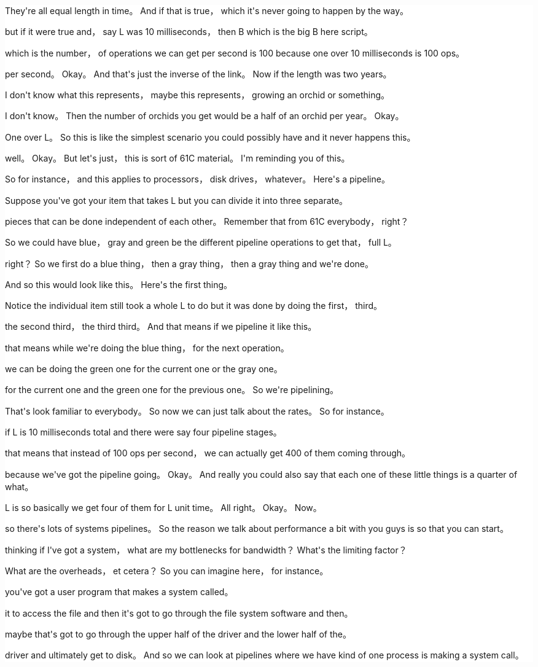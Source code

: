  They're all equal length in time。 And if that is true， which it's never going to happen by the way。

 but if it were true and， say L was 10 milliseconds， then B which is the big B here script。

 which is the number， of operations we can get per second is 100 because one over 10 milliseconds is 100 ops。

 per second。 Okay。 And that's just the inverse of the link。 Now if the length was two years。

 I don't know what this represents， maybe this represents， growing an orchid or something。

 I don't know。 Then the number of orchids you get would be a half of an orchid per year。 Okay。

 One over L。 So this is like the simplest scenario you could possibly have and it never happens this。

 well。 Okay。 But let's just， this is sort of 61C material。 I'm reminding you of this。

 So for instance， and this applies to processors， disk drives， whatever。 Here's a pipeline。

 Suppose you've got your item that takes L but you can divide it into three separate。

 pieces that can be done independent of each other。 Remember that from 61C everybody， right？

 So we could have blue， gray and green be the different pipeline operations to get that， full L。

 right？ So we first do a blue thing， then a gray thing， then a gray thing and we're done。

 And so this would look like this。 Here's the first thing。

 Notice the individual item still took a whole L to do but it was done by doing the first， third。

 the second third， the third third。 And that means if we pipeline it like this。

 that means while we're doing the blue thing， for the next operation。

 we can be doing the green one for the current one or the gray one。

 for the current one and the green one for the previous one。 So we're pipelining。

 That's look familiar to everybody。 So now we can just talk about the rates。 So for instance。

 if L is 10 milliseconds total and there were say four pipeline stages。

 that means that instead of 100 ops per second， we can actually get 400 of them coming through。

 because we've got the pipeline going。 Okay。 And really you could also say that each one of these little things is a quarter of what。

 L is so basically we get four of them for L unit time。 All right。 Okay。 Now。

 so there's lots of systems pipelines。 So the reason we talk about performance a bit with you guys is so that you can start。

 thinking if I've got a system， what are my bottlenecks for bandwidth？ What's the limiting factor？

 What are the overheads， et cetera？ So you can imagine here， for instance。

 you've got a user program that makes a system called。

 it to access the file and then it's got to go through the file system software and then。

 maybe that's got to go through the upper half of the driver and the lower half of the。

 driver and ultimately get to disk。 And so we can look at pipelines where we have kind of one process is making a system call。
